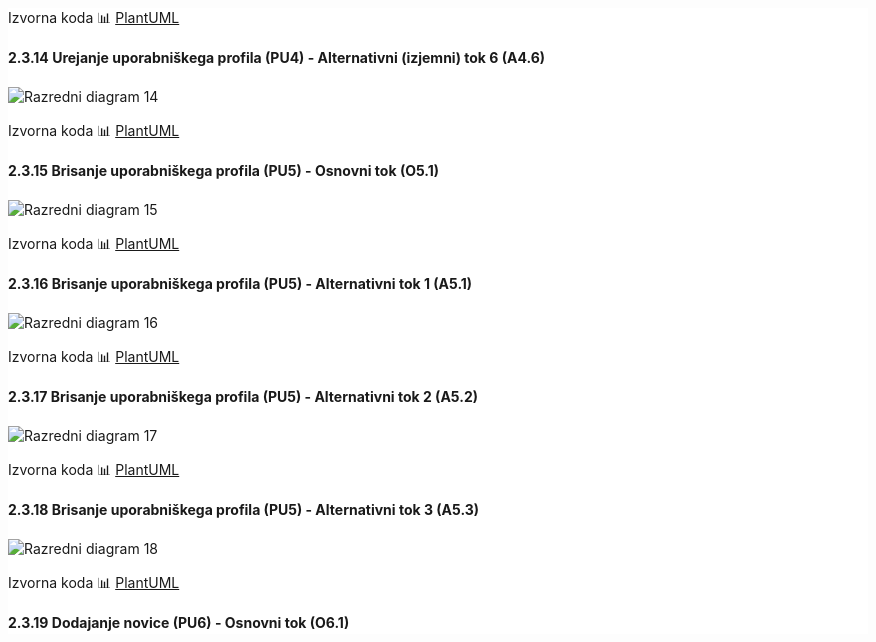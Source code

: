 Izvorna koda :bar_chart: [PlantUML](../gradivo/plantuml/razredniDiagram13.puml)

#### 2.3.14 Urejanje uporabniškega profila (PU4) - Alternativni (izjemni) tok 6 (A4.6)
![Razredni diagram 14](https://teaching.lavbic.net/plantuml/png/bLJDRjim3BxdAGJtqlsaI0u3Xg08iAPRCGnR2XGTi0uxq1QRC9R5Z59S9CCUPW-pzvfa9xQ355ZYYwMF7_bH52cNars2GA4c1fnJltfAfP3bC-6LrHCsBEffJXuZpg9HQkpipOUhj-yd0GKHVgh1r0JFtk-UQu8QikZNIrGiViuTGwkHLQvUmBfWGkixBCiQ7IxLS33ee86Qxz0vQLGPIMQmrwkFa3nylb-oG6hfxv-SReKVoIGAd6eDReUhoyiqPW6o7e_LcQ7Pt5-P5LQ5UCLwAJHD1JQOFS2zu0Bi0cjFE7ynKYMJ3WTkf3z9GSPIljF9Azq3DAXcRBsmQKHl1DQrgCEDXQBXSda-JHUOUINuyxLgrcud7rnMWdfxeF-JQPCAkQFfeG8vR8wcbs18GqOBUEU5qfLlyqzPhmCpPJO8jbks_N9ronJwWNnxDT_G67wgwjGdFL8kQDXPjIkmkmrP1oJlGdDmynjqXhjWZklkrfbms4OVHkek0jz_H1iMGAPBzcZmaQtBuSvZIIRoMwlmmdbBr-1NnKXfg4QeRo4aK7Pv1Jg_bnAd6TaGQbhzQsrUajiBZZEAkp0AKzr6BmtFOByCg0D68tLRh-fmbalAGhs-nFzEGcPWQHElBbYcxMvhxyVRrQnXqTJdY6uGIoVGGxeb2cqx1tSEaCSqEgspZVpLqOafVBm-SfXEyjXErF4-eVMVUukIuSN5K2NXUcElzyTX6R-89eUFIE_mMKa6pmO8wCka7Qj_)

Izvorna koda :bar_chart: [PlantUML](../gradivo/plantuml/razredniDiagram14.puml)

#### 2.3.15 Brisanje uporabniškega profila (PU5) - Osnovni tok (O5.1)
![Razredni diagram 15](https://teaching.lavbic.net/plantuml/png/bLJVZzem37xdhuXwB_l52HucJUY4jEEsqpHjd8GsQPlsu3O-C4rZveGYEDt_lgH0MmRIe2-9Ft_-x3fEN4vs0GA56XbmJZrrb4eXowV2Iwj7R5ZKQaOU8ywYKRROrTkFj-y-Z08A8hpQWga9aPtdZgj53LdqwmKg5Z_ZbgF9aLMXNi2wu4BhMopB6XqkLB_NQw61ck_H6MbK6KbciDFP_aBoyyi4DnQARmiMI2tbN2OAd3g1gvkRD1O1iXuErPMXwSpVcYM6FZpNUf-b81FeTLobTeG6hOoj5pQrrBt0kchfQ_TlvXVZT8wPLu9_tgXwxruELCcaOyXIKDE3y2EP_vDfamgvi-aBeHmsPzDBCAGXepcyzqBfqZVrfwpNWPao6mJRwjfXjzfT2cTClkdt3pI6LrMRkgG7oeKKTbfP1RRDK7H0yZOq0pUxHsUu3UQuRflEX7-jyyD0JIBmwtVqOG5ascIF1X_PkXmc7aioaTzuXUVEMxe3lom6IaDrBReMGW5bcrUWymSbSPgH3LBZQjtcvWMv0t6SKhJ2U8zreruQdi9X6r07Z0RgORlRobakAGlz-XhNVGgPWgLDFBdW6JVMpj-DXwjPmxpkpnd389Oke8ToInJQ3Gxk0o2FPRGcPwVytT659NowE_CkNHInkr3dnuJ9F_N09FthwxvAml76MUyEmpP-4KsEtv3EyQkIz4uA1FHLqbohlm00)

Izvorna koda :bar_chart: [PlantUML](../gradivo/plantuml/razredniDiagram15.puml)

#### 2.3.16 Brisanje uporabniškega profila (PU5) - Alternativni tok 1 (A5.1)
![Razredni diagram 16](https://teaching.lavbic.net/plantuml/png/bLHBRjim4Dtx58IoIJyEaaM1mWW2D4aR54NZ0a4AD4KN8t5YZqLnL9AMOHSvGW_HkxJtAYd94jqOgQsDn3SpRvuUXxGvwH8C5E92WRNYnq285B9yOdYkvGKhDc8n9OS1PoFHDDZ1gtVdhzzUU1ICuKK3fifN3Xu6jYDLfD4jInHit9IZGDyZgqkT0Mrz2BMBiZHBj5YAa-FZ2FMf-HgTaaIHaSaK3fe_IEu-tk1AGt5Rie5KKyvL8i2ABRWuFKs31Z3BipDne6WoTUTgZjw6Xq7FjwxuyokdJuRlIRM4wu1TuqyG2l62PMbed1fOONO7jmPde6VOLCBXiv6ecEH6vqikuFTFk0dsj3q3b3N8qzrAWtDReA5hg6kuhkdQr1cKmoeYtABXWob8URCwrsePZr0l9MFj3AjEoPM1PQF4_klxuJYTOUQ4mUylHVTj8sbpWxBrzF_9j4eDsPtJcz_UERq2HH8oci4RPoYTkrv_odBfCrDcXQ0ZrpRTYbto0qwktwulg1GlQfk694V2-XPwKgyAZ9TUj4Vo69g2dLwXLHo3EIxZfLN-Nxl-C18t0VZwBSIm059niaE5zwnjxgS1Ar8XluyQdbcdwHBSl1W92VMTCDJW1LHnNe7MRKZYD2FjgSRrk-dD9TaDSfnGMFaX7CkUlL8yWKqRK7gCHk9JyzNGQQueytvTX_UwXPc0fbNOEHyPzwisFWoRArd2hFDdXs4mclP8zt8hVmBRmS5r0UH1HZGvBVDdItjAU7-vurdQgw8zKBlN-CdVThqc9qT79oBnsnjcVNZcFyCJqEJn7JBOTg7kIV7uOagEMmB92ztLU_1vqX_Clm00)

Izvorna koda :bar_chart: [PlantUML](../gradivo/plantuml/razredniDiagram16.puml)

#### 2.3.17 Brisanje uporabniškega profila (PU5) - Alternativni tok 2 (A5.2)
![Razredni diagram 17](https://teaching.lavbic.net/plantuml/png/dLRRRjD047tFLwp22xTKxGCIYb0bQA52YAPIL2Ie-h2sfydOwvsmkt6Le7u27y6_m7ynwriS9pGsVh5zTcuxSsPsRO9w8OrCnPcIreeV0o426IOpGqiTdP4Y8-xdwC3ZP28m1VRarOTthz-VCIgDeVi231Hh3Xu6jZQgK8DRBK2GSNDgB6nyXBcgCr9RNWBj6bAQ8h2m42V7nmsKHPCAdMC48aGJAXWCYYqClts-eaYw1AyCH8fcGo6jQ8FYpPl0kvTcTNegdYYSpTqxjGIVWHSKBGnE0YFN43vzDXOPOSJxsZYOmbhBj3H5MUcXXJxcOjl7DtdEmSLInr1gooj3CIHExdL_lI0Z0ur_Vldzq1sgCe9gmLPudnYk3PGXUCtzdiyfbRz_ogclL-dJGs61FEvjOM1fKp1uANCTodLgDxa49dBTCBWdXaycHQKngRQQv67ie1nAIDePKdKa5qQkYaXiNgXQbhAdao26q0a3tr-A-jisGbjoNSgS7XR6TM3GTXOljjrPF9CA8nbYBDywWy7IRU8FA5gnP42aGEezMQlejPMq2koGivhSFNQLQzHyFgXdvrpu_chTi-9zC1TJq3XrqYrjVrz6CudZAuCgNWOgPak7bIY4_zWMCuAtOsJS6YwbXIw5uFREZ7NuJmibT7Ch5iKNlXIMlUgPa8dFw1vZ1zmoyohgRJTgiq5vsAFRJ8gle1JTvsmROJGkGyZ_KcZ-ChCOIPhGNDhv1LX5JJ21LVFNAYPaxL-EnTG3DxT-3LA9gYdiGC4TQPlm888CbPVVh7BghDDupkn9nuBF5Ny-ZhJa0BAcN0hMROL4GOYQJKtoT-6R5cYtZCCCRLvqFOasrZFVejjfA8er5dK1yoWemv3pTUdVbGipuvvQ-_RWbSdchrmV-T96_WogyzEj2tg8SxWP3_-oEw5Ig1dMQ4zl-Ol5dY5yFEyundjfbBEykyv3HVnMh-VqRs5zcc2NNPPZeX2tISyDoZwQ29_ev0mFgMQEHz4sT_rqyjJWLvCJlIhHsbpdUlo7NixLzZ1jXSDnV-3f2URmhDgv7GvFZevEn93JwOioEkLF_tXqk7lP6EpU_JePg0xUmRwRMsqXedjzC8BT2z3mU9y-Wy-7ObUllWCyfjPA-5y0)

Izvorna koda :bar_chart: [PlantUML](../gradivo/plantuml/razredniDiagram17.puml)

#### 2.3.18 Brisanje uporabniškega profila (PU5) - Alternativni tok 3 (A5.3)
![Razredni diagram 18](https://teaching.lavbic.net/plantuml/png/bLRRJXin47tFLrZXXLw2uA5I5I6aGWgggX8aHALIzM5sTv9Crkj9RMTHKl49V4J_XVvNxTtDhaC2R9woFZvZdncViMDIKZFGa8ap2SQ8FnqX8eZJiUQvIivOiXPt4xBeSTO9wXBR-t1--l7pcKD1QxuhmKYwoCvznzIBIb9e5pCKhEs4WubcZxW8jHgKSLEeRC1IdA31cJWwF0nGHqrNw8GI537fM6AdKwRGlVqsZ1uVI45NW15-5Bk1E3wE_7wW5oSdOa_IU69FvHnzokyucMaQHXgM6D_2ZSOfg2bUSG8svRnO0FVVz4NEb6pG1uvMyC_PybZ3YAOD-JwGTJDZ3P6YVtzJkj8y8bafN4sO5VwIs6VL5f6mTUS1P_3u0DU-pDMU7efBvENTPXhd9aDDbr34S17JLCCpA8LbiE0M3LzrHb9HkaerBMHie4vApCfgbhMI2msBKed1fOAivdA-Fuoc65kXyVTxKN-RGDfSOrBLz7KoBIDDfZMzJBirFGT92SGqXKzMKpItZVw8auLZHimIGMsfMcZe1gji_Np1IeMbZQboyQiwpSIT89L1s3QeVNAEdFY6QPg5Mv_CJZ7LyLmNfYdoQ96xCtk6ggmLlC9lZcdTrA6PtNr6jkcg7oWbtnM7qwEaBumhbXeNemp3eHFla3I49c0c5sWaXs2AYt1efCkvtX_wuje3Ft_vESo0P4YsA774ogIkQJ4dwVdDhEQfiOe6OETPNpWp-2UWfy09o4DUXiQkIUAYTdrHrh3ScsTarXR7CVcHSzemQLRF9OzXlGoOE8pwughyAfTJd5FiwdNfVrTRwB6pxT9xqCqCcr4rtwkTLzUdXQsreXteJcxkBigg1UgsWTJBMEy1l_9tGpjA-39eUUNj555rL_kOnldXnLHVIArDl-ccaUzmaAw8qtNtFdLGSDoEM4iFpjeNhfJKkcejwIxz-bz5z-ZWu4XqdQLzghqJz-cHxkRJrjdspjVX2T-f5wCtdyhkuTDO1xpjYisObTPd0ihf_m00)

Izvorna koda :bar_chart: [PlantUML](../gradivo/plantuml/razredniDiagram18.puml)

#### 2.3.19 Dodajanje novice (PU6) - Osnovni tok (O6.1)